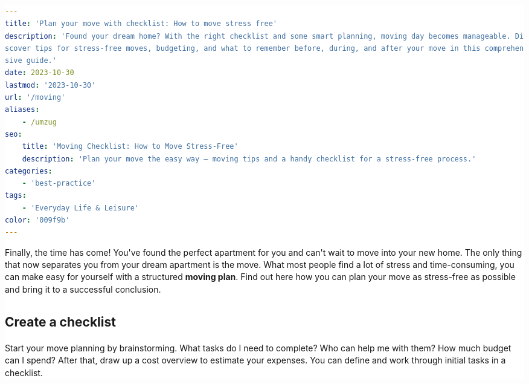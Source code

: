 ```yaml
---
title: 'Plan your move with checklist: How to move stress free'
description: 'Found your dream home? With the right checklist and some smart planning, moving day becomes manageable. Discover tips for stress-free moves, budgeting, and what to remember before, during, and after your move in this comprehensive guide.'
date: 2023-10-30
lastmod: '2023-10-30'
url: '/moving'
aliases:
    - /umzug
seo:
    title: 'Moving Checklist: How to Move Stress-Free'
    description: 'Plan your move the easy way – moving tips and a handy checklist for a stress-free process.'
categories:
    - 'best-practice'
tags:
    - 'Everyday Life & Leisure'
color: '009f9b'
---
```


Finally, the time has come! You've found the perfect apartment for you and can't wait to move into your new home. The only thing that now separates you from your dream apartment is the move. What most people find a lot of stress and time-consuming, you can make easy for yourself with a structured **moving plan**. Find out here how you can plan your move as stress-free as possible and bring it to a successful conclusion.

## Create a checklist

Start your move planning by brainstorming. What tasks do I need to complete? Who can help me with them? How much budget can I spend? After that, draw up a cost overview to estimate your expenses. You can define and work through initial tasks in a checklist.
